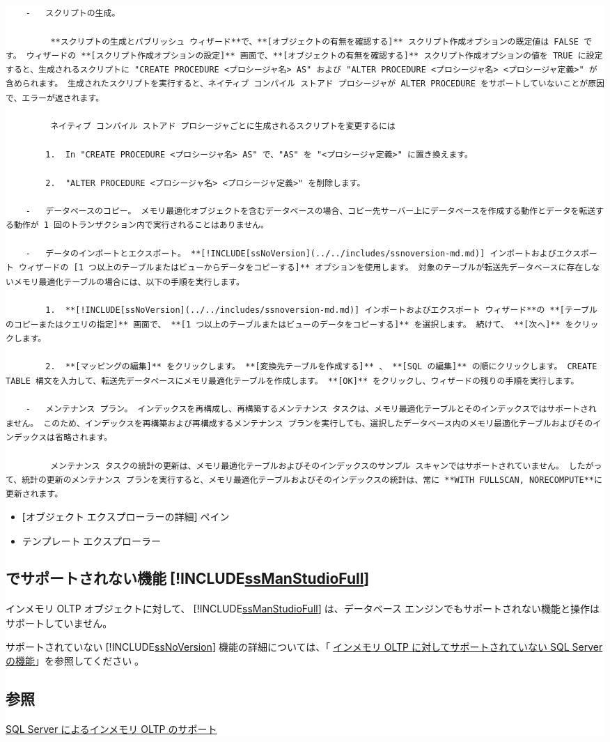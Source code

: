         -   スクリプトの生成。  
  
             **スクリプトの生成とパブリッシュ ウィザード**で、**[オブジェクトの有無を確認する]** スクリプト作成オプションの既定値は FALSE です。 ウィザードの **[スクリプト作成オプションの設定]** 画面で、**[オブジェクトの有無を確認する]** スクリプト作成オプションの値を TRUE に設定すると、生成されるスクリプトに "CREATE PROCEDURE <プロシージャ名> AS" および "ALTER PROCEDURE <プロシージャ名> <プロシージャ定義>" が含められます。 生成されたスクリプトを実行すると、ネイティブ コンパイル ストアド プロシージャが ALTER PROCEDURE をサポートしていないことが原因で、エラーが返されます。  
  
             ネイティブ コンパイル ストアド プロシージャごとに生成されるスクリプトを変更するには  
  
            1.  In "CREATE PROCEDURE <プロシージャ名> AS" で、"AS" を "<プロシージャ定義>" に置き換えます。  
  
            2.  "ALTER PROCEDURE <プロシージャ名> <プロシージャ定義>" を削除します。  
  
        -   データベースのコピー。 メモリ最適化オブジェクトを含むデータベースの場合、コピー先サーバー上にデータベースを作成する動作とデータを転送する動作が 1 回のトランザクション内で実行されることはありません。  
  
        -   データのインポートとエクスポート。 **[!INCLUDE[ssNoVersion](../../includes/ssnoversion-md.md)] インポートおよびエクスポート ウィザードの [1 つ以上のテーブルまたはビューからデータをコピーする]** オプションを使用します。 対象のテーブルが転送先データベースに存在しないメモリ最適化テーブルの場合には、以下の手順を実行します。  
  
            1.  **[!INCLUDE[ssNoVersion](../../includes/ssnoversion-md.md)] インポートおよびエクスポート ウィザード**の **[テーブルのコピーまたはクエリの指定]** 画面で、 **[1 つ以上のテーブルまたはビューのデータをコピーする]** を選択します。 続けて、 **[次へ]** をクリックします。  
  
            2.  **[マッピングの編集]** をクリックします。 **[変換先テーブルを作成する]** 、 **[SQL の編集]** の順にクリックします。 CREATE TABLE 構文を入力して、転送先データベースにメモリ最適化テーブルを作成します。 **[OK]** をクリックし、ウィザードの残りの手順を実行します。  
  
        -   メンテナンス プラン。 インデックスを再構成し、再構築するメンテナンス タスクは、メモリ最適化テーブルとそのインデックスではサポートされません。 このため、インデックスを再構築および再構成するメンテナンス プランを実行しても、選択したデータベース内のメモリ最適化テーブルおよびそのインデックスは省略されます。  
  
             メンテナンス タスクの統計の更新は、メモリ最適化テーブルおよびそのインデックスのサンプル スキャンではサポートされていません。 したがって、統計の更新のメンテナンス プランを実行すると、メモリ最適化テーブルおよびそのインデックスの統計は、常に **WITH FULLSCAN, NORECOMPUTE**に更新されます。  
  
-   [オブジェクト エクスプローラーの詳細] ペイン  
  
-   テンプレート エクスプローラー  
  
## <a name="unsupported-features-in-includessmanstudiofullincludesssmanstudiofull-mdmd"></a>でサポートされない機能 [!INCLUDE[ssManStudioFull](../../includes/ssmanstudiofull-md.md)]  
 インメモリ OLTP オブジェクトに対して、 [!INCLUDE[ssManStudioFull](../../includes/ssmanstudiofull-md.md)] は、データベース エンジンでもサポートされない機能と操作はサポートしていません。  
  
 サポートされていない [!INCLUDE[ssNoVersion](../../includes/ssnoversion-md.md)] 機能の詳細については、「 [インメモリ OLTP に対してサポートされていない SQL Server の機能](../../relational-databases/in-memory-oltp/unsupported-sql-server-features-for-in-memory-oltp.md)」を参照してください 。  
  
## <a name="see-also"></a>参照  
 [SQL Server によるインメモリ OLTP のサポート](../../relational-databases/in-memory-oltp/sql-server-support-for-in-memory-oltp.md)  
  
  
